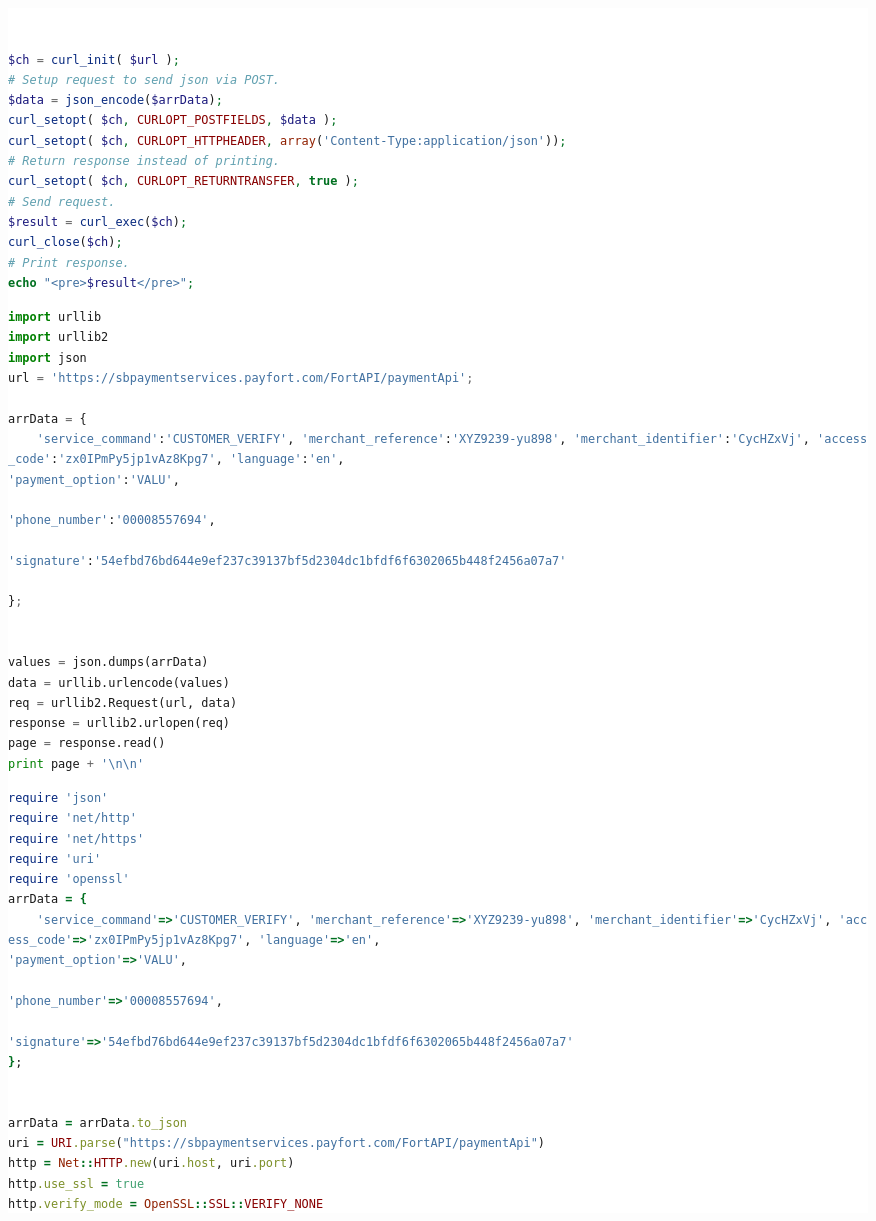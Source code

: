 ```php


$ch = curl_init( $url );
# Setup request to send json via POST.
$data = json_encode($arrData);
curl_setopt( $ch, CURLOPT_POSTFIELDS, $data );
curl_setopt( $ch, CURLOPT_HTTPHEADER, array('Content-Type:application/json'));
# Return response instead of printing.
curl_setopt( $ch, CURLOPT_RETURNTRANSFER, true );
# Send request.
$result = curl_exec($ch);
curl_close($ch);
# Print response.
echo "<pre>$result</pre>";
```

```python
import urllib
import urllib2
import json
url = 'https://sbpaymentservices.payfort.com/FortAPI/paymentApi';

arrData = {
    'service_command':'CUSTOMER_VERIFY', 'merchant_reference':'XYZ9239-yu898', 'merchant_identifier':'CycHZxVj', 'access_code':'zx0IPmPy5jp1vAz8Kpg7', 'language':'en',
'payment_option':'VALU',

'phone_number':'00008557694',

'signature':'54efbd76bd644e9ef237c39137bf5d2304dc1bfdf6f6302065b448f2456a07a7'
    
};


values = json.dumps(arrData)
data = urllib.urlencode(values)
req = urllib2.Request(url, data)
response = urllib2.urlopen(req)
page = response.read()
print page + '\n\n'
```

```ruby
require 'json'
require 'net/http'
require 'net/https'
require 'uri'
require 'openssl'
arrData = {
    'service_command'=>'CUSTOMER_VERIFY', 'merchant_reference'=>'XYZ9239-yu898', 'merchant_identifier'=>'CycHZxVj', 'access_code'=>'zx0IPmPy5jp1vAz8Kpg7', 'language'=>'en',
'payment_option'=>'VALU',

'phone_number'=>'00008557694',

'signature'=>'54efbd76bd644e9ef237c39137bf5d2304dc1bfdf6f6302065b448f2456a07a7'
};


arrData = arrData.to_json
uri = URI.parse("https://sbpaymentservices.payfort.com/FortAPI/paymentApi")
http = Net::HTTP.new(uri.host, uri.port)
http.use_ssl = true
http.verify_mode = OpenSSL::SSL::VERIFY_NONE
```